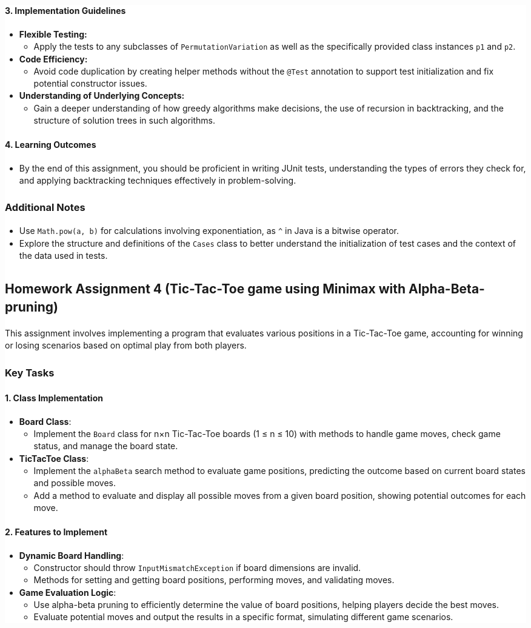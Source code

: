 #### 3. **Implementation Guidelines**
   - **Flexible Testing:**
     - Apply the tests to any subclasses of `PermutationVariation` as well as the specifically provided class instances `p1` and `p2`.
   - **Code Efficiency:**
     - Avoid code duplication by creating helper methods without the `@Test` annotation to support test initialization and fix potential constructor issues.
   - **Understanding of Underlying Concepts:**
     - Gain a deeper understanding of how greedy algorithms make decisions, the use of recursion in backtracking, and the structure of solution trees in such algorithms.

#### 4. **Learning Outcomes**
   - By the end of this assignment, you should be proficient in writing JUnit tests, understanding the types of errors they check for, and applying backtracking techniques effectively in problem-solving.

### Additional Notes
- Use `Math.pow(a, b)` for calculations involving exponentiation, as `^` in Java is a bitwise operator.
- Explore the structure and definitions of the `Cases` class to better understand the initialization of test cases and the context of the data used in tests.


## Homework Assignment 4 (Tic-Tac-Toe game  using Minimax with Alpha-Beta-pruning)

This assignment involves implementing a program that evaluates various positions in a Tic-Tac-Toe game, accounting for winning or losing scenarios based on optimal play from both players.

### Key Tasks

#### 1. **Class Implementation**
   - **Board Class**:
     - Implement the `Board` class for n×n Tic-Tac-Toe boards (1 ≤ n ≤ 10) with methods to handle game moves, check game status, and manage the board state.
   - **TicTacToe Class**:
     - Implement the `alphaBeta` search method to evaluate game positions, predicting the outcome based on current board states and possible moves.
     - Add a method to evaluate and display all possible moves from a given board position, showing potential outcomes for each move.

#### 2. **Features to Implement**
   - **Dynamic Board Handling**:
     - Constructor should throw `InputMismatchException` if board dimensions are invalid.
     - Methods for setting and getting board positions, performing moves, and validating moves.
   - **Game Evaluation Logic**:
     - Use alpha-beta pruning to efficiently determine the value of board positions, helping players decide the best moves.
     - Evaluate potential moves and output the results in a specific format, simulating different game scenarios.
